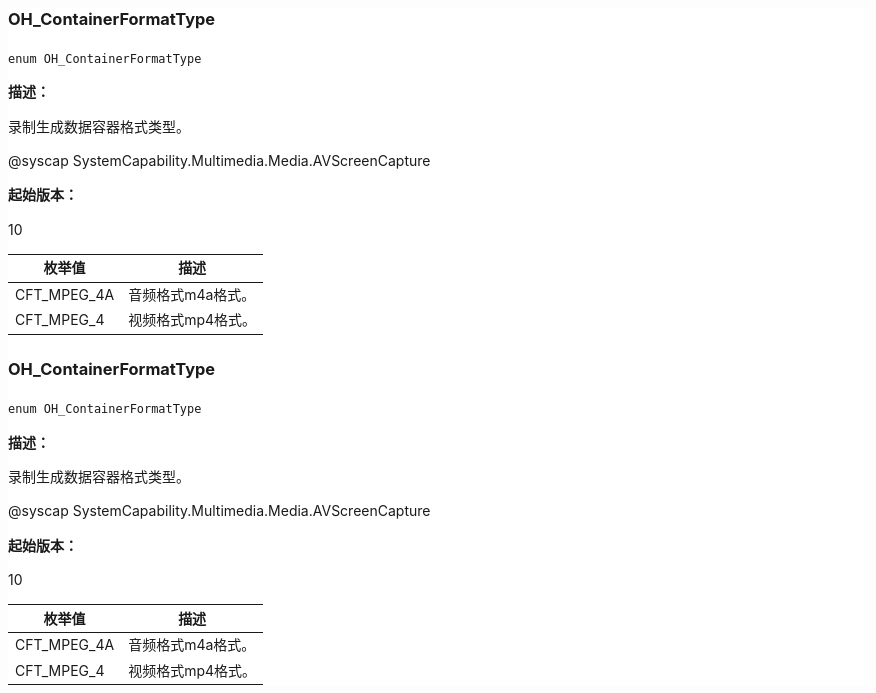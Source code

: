 ### OH_ContainerFormatType  

```
enum OH_ContainerFormatType  
```

**描述：**

录制生成数据容器格式类型。

\@syscap SystemCapability.Multimedia.Media.AVScreenCapture

**起始版本：**

10

| 枚举值 | 描述 |
| -------- | -------- |
| CFT_MPEG_4A | 音频格式m4a格式。 | 
| CFT_MPEG_4 | 视频格式mp4格式。 |

### OH_ContainerFormatType  

```
enum OH_ContainerFormatType  
```

**描述：**

录制生成数据容器格式类型。

\@syscap SystemCapability.Multimedia.Media.AVScreenCapture

**起始版本：**

10

| 枚举值 | 描述 |
| -------- | -------- |
| CFT_MPEG_4A | 音频格式m4a格式。 | 
| CFT_MPEG_4 | 视频格式mp4格式。 |